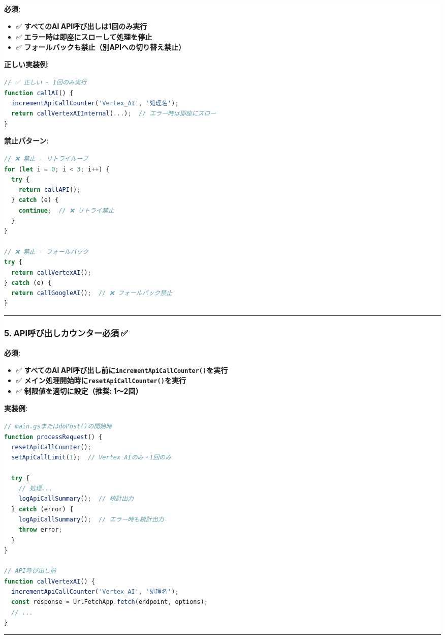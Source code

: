 **必須**:
- ✅ **すべてのAI API呼び出しは1回のみ実行**
- ✅ **エラー時は即座にスローして処理を停止**
- ✅ **フォールバックも禁止（別APIへの切り替え禁止）**

**正しい実装例**:
```javascript
// ✅ 正しい - 1回のみ実行
function callAI() {
  incrementApiCallCounter('Vertex_AI', '処理名');
  return callVertexAIInternal(...);  // エラー時は即座にスロー
}
```

**禁止パターン**:
```javascript
// ❌ 禁止 - リトライループ
for (let i = 0; i < 3; i++) {
  try {
    return callAPI();
  } catch (e) {
    continue;  // ❌ リトライ禁止
  }
}

// ❌ 禁止 - フォールバック
try {
  return callVertexAI();
} catch (e) {
  return callGoogleAI();  // ❌ フォールバック禁止
}
```

---

### 5. **API呼び出しカウンター必須** ✅

**必須**:
- ✅ **すべてのAI API呼び出し前に`incrementApiCallCounter()`を実行**
- ✅ **メイン処理開始時に`resetApiCallCounter()`を実行**
- ✅ **制限値を適切に設定（推奨: 1〜2回）**

**実装例**:
```javascript
// main.gsまたはdoPost()の開始時
function processRequest() {
  resetApiCallCounter();
  setApiCallLimit(1);  // Vertex AIのみ・1回のみ

  try {
    // 処理...
    logApiCallSummary();  // 統計出力
  } catch (error) {
    logApiCallSummary();  // エラー時も統計出力
    throw error;
  }
}

// API呼び出し前
function callVertexAI() {
  incrementApiCallCounter('Vertex_AI', '処理名');
  const response = UrlFetchApp.fetch(endpoint, options);
  // ...
}
```

---